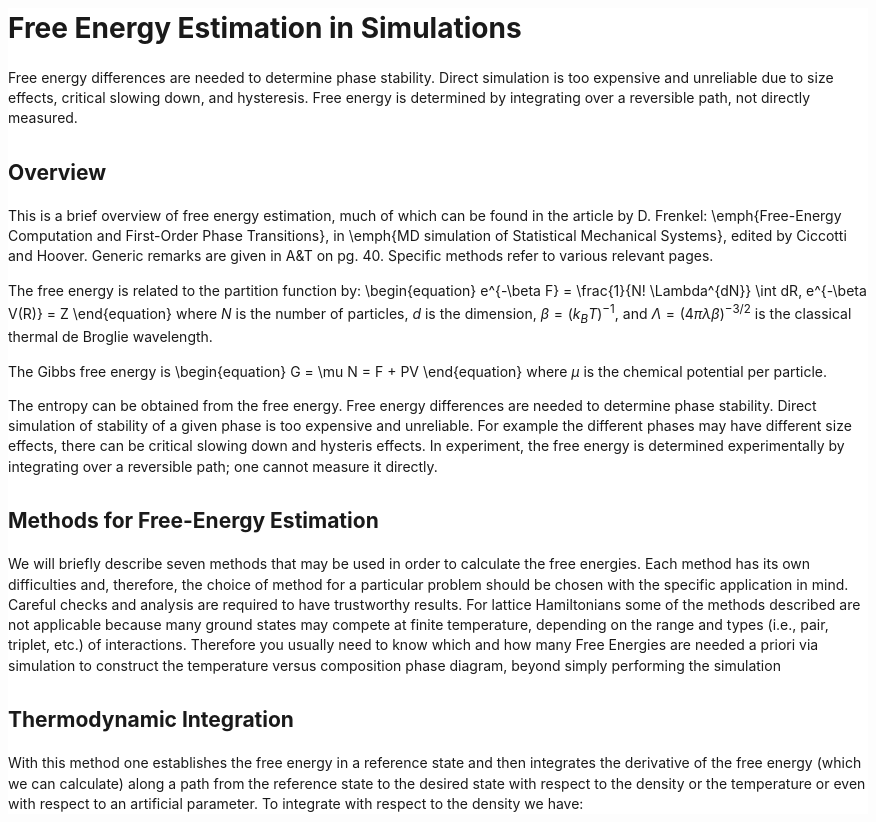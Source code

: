 # Free Energy Estimation in Simulations

Free energy differences are needed to determine phase stability. Direct simulation is too expensive and unreliable due to size effects, critical slowing down, and hysteresis. Free energy is determined by integrating over a reversible path, not directly measured.

## Overview

This is a brief overview of free energy estimation, much of which can be found in the article by D. Frenkel: \emph{Free-Energy Computation and First-Order Phase Transitions}, in \emph{MD simulation of Statistical Mechanical Systems}, edited by Ciccotti and Hoover. Generic remarks are given in A\&T on pg. 40. Specific methods refer to various relevant pages.

The free energy is related to the partition function by:
\begin{equation}
    e^{-\beta F} = \frac{1}{N! \Lambda^{dN}} \int dR\, e^{-\beta V(R)} = Z
\end{equation}
where $N$ is the number of particles, $d$ is the dimension, $\beta = (k_B T)^{-1}$, and $\Lambda = (4 \pi \lambda \beta)^{-3/2}$ is the classical thermal de Broglie wavelength.

The Gibbs free energy is
\begin{equation}
    G = \mu N = F + PV
\end{equation}
where $\mu$ is the chemical potential per particle.

The entropy can be obtained from the free energy.
Free energy differences are needed to determine phase stability. Direct simulation of stability of a given phase is too expensive and unreliable. For example the different phases may have different size effects, there can be critical slowing down and hysteris effects. In experiment, the free energy is determined experimentally
by integrating over a reversible path; one cannot measure it directly.

## Methods for Free-Energy Estimation

We will briefly describe seven methods that may be used in order to calculate the free energies. Each method has its own difficulties and, therefore, the choice of method for a particular problem should be chosen with the specific application in mind. Careful checks and analysis are required to have trustworthy results.
For lattice Hamiltonians some of the methods described are not applicable because many ground states may compete at finite temperature, depending on the range and types (i.e., pair, triplet, etc.) of interactions. Therefore you usually need to know which and how many Free Energies are needed a priori via simulation to construct the temperature versus composition phase diagram, beyond simply performing the simulation

## Thermodynamic Integration

With this method one establishes the free energy in a reference state and then integrates the derivative of the free energy (which we can calculate) along a path from the reference state to the desired state with respect to the density or the temperature or even with respect to an artificial parameter. To integrate with respect to the density we have:
